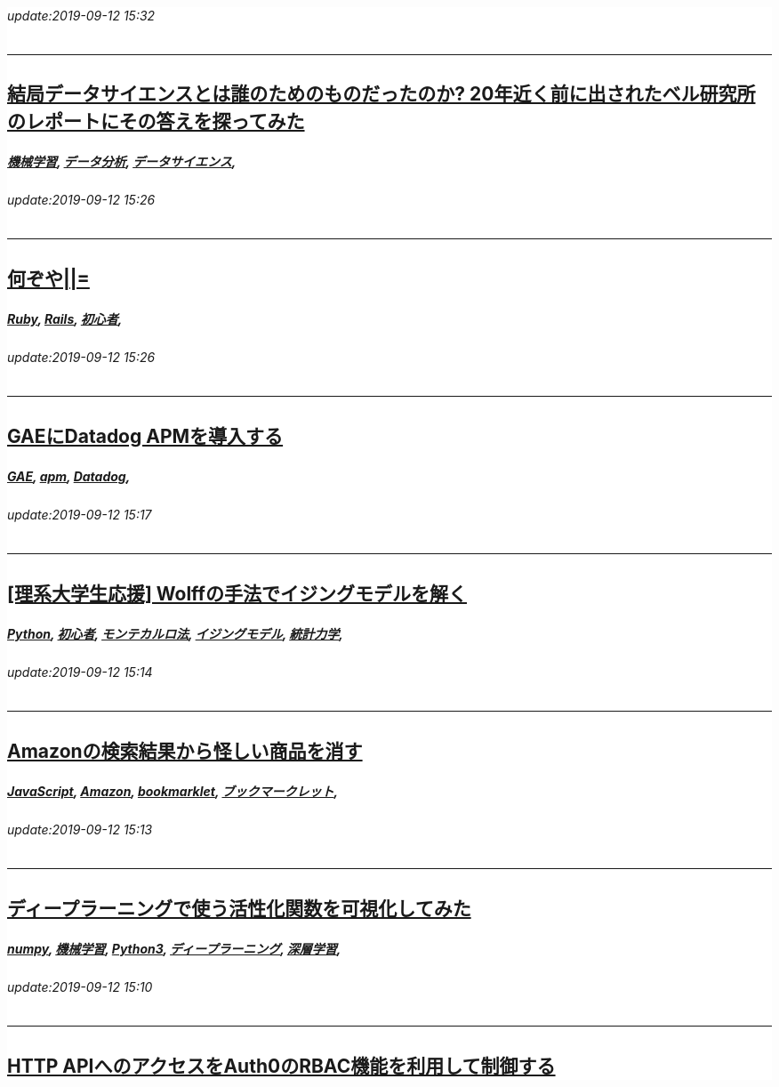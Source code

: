 ###### update:2019-09-12 15:32
---
## [結局データサイエンスとは誰のためのものだったのか? 20年近く前に出されたベル研究所のレポートにその答えを探ってみた](https://qiita.com/KanNishida/items/84a9d3239818b6c8bc8b)
##### [機械学習](https://qiita.com/tags/機械学習), [データ分析](https://qiita.com/tags/データ分析), [データサイエンス](https://qiita.com/tags/データサイエンス), 
###### update:2019-09-12 15:26
---
## [何ぞや||=](https://qiita.com/ozackiee/items/37a5a840c68ffcaa8d18)
##### [Ruby](https://qiita.com/tags/Ruby), [Rails](https://qiita.com/tags/Rails), [初心者](https://qiita.com/tags/初心者), 
###### update:2019-09-12 15:26
---
## [GAEにDatadog APMを導入する](https://qiita.com/takemotto/items/b2b0df6ed2d481936080)
##### [GAE](https://qiita.com/tags/GAE), [apm](https://qiita.com/tags/apm), [Datadog](https://qiita.com/tags/Datadog), 
###### update:2019-09-12 15:17
---
## [[理系大学生応援] Wolffの手法でイジングモデルを解く](https://qiita.com/github-nakasho/items/aa1d039dbd7779beb665)
##### [Python](https://qiita.com/tags/Python), [初心者](https://qiita.com/tags/初心者), [モンテカルロ法](https://qiita.com/tags/モンテカルロ法), [イジングモデル](https://qiita.com/tags/イジングモデル), [統計力学](https://qiita.com/tags/統計力学), 
###### update:2019-09-12 15:14
---
## [Amazonの検索結果から怪しい商品を消す](https://qiita.com/ltzz/items/dabdf1c2c6910f35c9cf)
##### [JavaScript](https://qiita.com/tags/JavaScript), [Amazon](https://qiita.com/tags/Amazon), [bookmarklet](https://qiita.com/tags/bookmarklet), [ブックマークレット](https://qiita.com/tags/ブックマークレット), 
###### update:2019-09-12 15:13
---
## [ディープラーニングで使う活性化関数を可視化してみた](https://qiita.com/kt38k/items/4b114e783f1295ee9f0e)
##### [numpy](https://qiita.com/tags/numpy), [機械学習](https://qiita.com/tags/機械学習), [Python3](https://qiita.com/tags/Python3), [ディープラーニング](https://qiita.com/tags/ディープラーニング), [深層学習](https://qiita.com/tags/深層学習), 
###### update:2019-09-12 15:10
---
## [HTTP APIへのアクセスをAuth0のRBAC機能を利用して制御する](https://qiita.com/hisashiyamaguchi/items/8cf870a496d8921401a5)